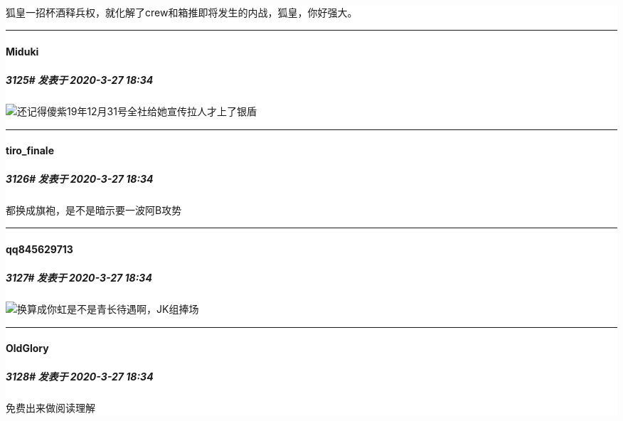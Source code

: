 
狐皇一招杯酒释兵权，就化解了crew和箱推即将发生的内战，狐皇，你好强大。







-----

####  Miduki  
##### 3125#       发表于 2020-3-27 18:34



<img src="https://static.saraba1st.com/image/smiley/face2017/068.png" referrerpolicy="no-referrer">还记得傻紫19年12月31号全社给她宣传拉人才上了银盾







-----

####  tiro_finale  
##### 3126#       发表于 2020-3-27 18:34




都换成旗袍，是不是暗示要一波阿B攻势







-----

####  qq845629713  
##### 3127#       发表于 2020-3-27 18:34



<img src="https://static.saraba1st.com/image/smiley/face2017/066.png" referrerpolicy="no-referrer">换算成你虹是不是青长待遇啊，JK组捧场







-----

####  OldGlory  
##### 3128#       发表于 2020-3-27 18:34




免费出来做阅读理解





